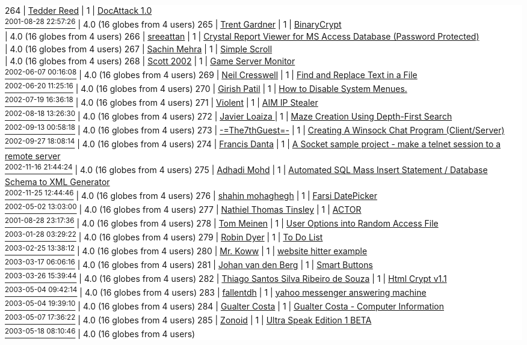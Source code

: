 264 | [Tedder Reed](tedder-reed.md) | 1 | [DocAttack 1\.0<br /><sup>2001-08-28 22:57:26</sup>](https://github.com/Planet-Source-Code/tedder-reed-docattack-1-0__1-26757) | 4.0 (16 globes from 4 users)
265 | [Trent Gardner](trent-gardner.md) | 1 | [BinaryCrypt<br />](https://github.com/Planet-Source-Code/trent-gardner-binarycrypt__1-32945) | 4.0 (16 globes from 4 users)
266 | [sreeattan](sreeattan.md) | 1 | [Crystal Report Viewer for MS Access Database \(Password Protected\)<br />](https://github.com/Planet-Source-Code/sreeattan-crystal-report-viewer-for-ms-access-database-password-protected__1-34084) | 4.0 (16 globes from 4 users)
267 | [Sachin Mehra](sachin-mehra.md) | 1 | [Simple Scroll<br />](https://github.com/Planet-Source-Code/sachin-mehra-simple-scroll__1-34876) | 4.0 (16 globes from 4 users)
268 | [Scott 2002](scott-2002.md) | 1 | [Game Server Monitor<br /><sup>2002-06-07 00:16:08</sup>](https://github.com/Planet-Source-Code/scott-2002-game-server-monitor__1-35561) | 4.0 (16 globes from 4 users)
269 | [Neil Cresswell](neil-cresswell.md) | 1 | [Find and Replace Text in a File<br /><sup>2002-06-20 11:25:16</sup>](https://github.com/Planet-Source-Code/neil-cresswell-find-and-replace-text-in-a-file__1-36047) | 4.0 (16 globes from 4 users)
270 | [Girish Patil](girish-patil.md) | 1 | [How to Disable System Menues\.<br /><sup>2002-07-19 16:36:18</sup>](https://github.com/Planet-Source-Code/girish-patil-how-to-disable-system-menues__1-37062) | 4.0 (16 globes from 4 users)
271 | [Violent](violent.md) | 1 | [AIM IP Stealer<br /><sup>2002-08-18 13:26:30</sup>](https://github.com/Planet-Source-Code/violent-aim-ip-stealer__1-38082) | 4.0 (16 globes from 4 users)
272 | [Javier Loaiza ](javier-loaiza.md) | 1 | [Maze Creation Using Depth\-First Search<br /><sup>2002-09-13 00:58:18</sup>](https://github.com/Planet-Source-Code/javier-loaiza-maze-creation-using-depth-first-search__1-38948) | 4.0 (16 globes from 4 users)
273 | [\-=The7thGuest=\-](the7thguest.md) | 1 | [Creating A Winsock Chat Program \(Client/Server\)<br /><sup>2002-09-27 18:08:14</sup>](https://github.com/Planet-Source-Code/the7thguest-creating-a-winsock-chat-program-client-server__1-39318) | 4.0 (16 globes from 4 users)
274 | [Francis Danta](francis-danta.md) | 1 | [A Socket sample project \- make a telnet session to a remote server<br /><sup>2002-11-16 21:44:24</sup>](https://github.com/Planet-Source-Code/francis-danta-a-socket-sample-project-make-a-telnet-session-to-a-remote-server__1-40792) | 4.0 (16 globes from 4 users)
275 | [Adhadi Mohd](adhadi-mohd.md) | 1 | [Automated SQL Mass Insert Statement / Database Schema to XML Generator<br /><sup>2002-11-25 12:44:46</sup>](https://github.com/Planet-Source-Code/adhadi-mohd-automated-sql-mass-insert-statement-database-schema-to-xml-generator__1-41029) | 4.0 (16 globes from 4 users)
276 | [shahin mohaghegh](shahin-mohaghegh.md) | 1 | [Farsi DatePicker<br /><sup>2002-05-02 13:03:00</sup>](https://github.com/Planet-Source-Code/shahin-mohaghegh-farsi-datepicker__1-41838) | 4.0 (16 globes from 4 users)
277 | [Nathiel Thomas Tinsley](nathiel-thomas-tinsley.md) | 1 | [ACTOR<br /><sup>2001-08-28 23:17:36</sup>](https://github.com/Planet-Source-Code/nathiel-thomas-tinsley-actor__1-42189) | 4.0 (16 globes from 4 users)
278 | [Tom Meinen](tom-meinen.md) | 1 | [User Options into Random Access File<br /><sup>2003-01-28 03:29:22</sup>](https://github.com/Planet-Source-Code/tom-meinen-user-options-into-random-access-file__1-42767) | 4.0 (16 globes from 4 users)
279 | [Robin Dyer](robin-dyer.md) | 1 | [To Do List<br /><sup>2003-02-25 13:38:12</sup>](https://github.com/Planet-Source-Code/robin-dyer-to-do-list__1-43705) | 4.0 (16 globes from 4 users)
280 | [Mr\. Koww](mr-koww.md) | 1 | [website hitter example<br /><sup>2003-03-17 06:06:16</sup>](https://github.com/Planet-Source-Code/mr-koww-website-hitter-example__1-44072) | 4.0 (16 globes from 4 users)
281 | [Johan van den Berg](johan-van-den-berg.md) | 1 | [Smart Buttons<br /><sup>2003-03-26 15:39:44</sup>](https://github.com/Planet-Source-Code/johan-van-den-berg-smart-buttons__1-44288) | 4.0 (16 globes from 4 users)
282 | [Thiago Santos Silva Ribeiro de Souza](thiago-santos-silva-ribeiro-de-souza.md) | 1 | [Html Crypt v1\.1<br /><sup>2003-05-04 09:42:14</sup>](https://github.com/Planet-Source-Code/thiago-santos-silva-ribeiro-de-souza-html-crypt-v1-1__1-45227) | 4.0 (16 globes from 4 users)
283 | [fallentdh](fallentdh.md) | 1 | [yahoo messenger answering machine<br /><sup>2003-05-04 19:39:10</sup>](https://github.com/Planet-Source-Code/fallentdh-yahoo-messenger-answering-machine__1-45261) | 4.0 (16 globes from 4 users)
284 | [Gualter Costa](gualter-costa.md) | 1 | [Gualter Costa \- Computer Information<br /><sup>2003-05-07 17:36:22</sup>](https://github.com/Planet-Source-Code/gualter-costa-gualter-costa-computer-information__1-45337) | 4.0 (16 globes from 4 users)
285 | [Zonoid](zonoid.md) | 1 | [Ultra Speak Edition 1 BETA<br /><sup>2003-05-18 08:10:46</sup>](https://github.com/Planet-Source-Code/zonoid-ultra-speak-edition-1-beta__1-45696) | 4.0 (16 globes from 4 users)